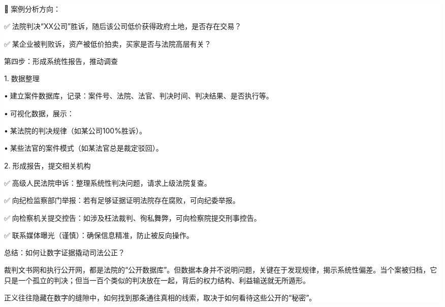 🔹 案例分析方向：

✅ 法院判决“XX公司”胜诉，随后该公司低价获得政府土地，是否存在交易？

✅ 某企业被判败诉，资产被低价拍卖，买家是否与法院高层有关？

第四步：形成系统性报告，推动调查

1\. 数据整理

• 建立案件数据库，记录：案件号、法院、法官、判决时间、判决结果、是否执行等。

• 可视化数据，展示：

• 某法院的判决规律（如某公司100%胜诉）。

• 某些法官的案件模式（如某法官总是裁定驳回）。

2\. 形成报告，提交相关机构

✅ 高级人民法院申诉：整理系统性判决问题，请求上级法院复查。

✅ 向纪检监察部门举报：若有足够证据证明法院存在腐败，可向纪委举报。

✅ 向检察机关提交控告：如涉及枉法裁判、徇私舞弊，可向检察院提交刑事控告。

✅ 联系媒体曝光（谨慎）：确保信息精准，防止被反向操作。

总结：如何让数字证据撬动司法公正？

裁判文书网和执行公开网，都是法院的“公开数据库”。但数据本身并不说明问题，关键在于发现规律，揭示系统性偏差。当个案被归档，它只是一个孤立的判决；但当一百个类似的判决放在一起，背后的权力结构、利益输送就无所遁形。

正义往往隐藏在数字的缝隙中，如何找到那条通往真相的线索，取决于如何看待这些公开的“秘密”。